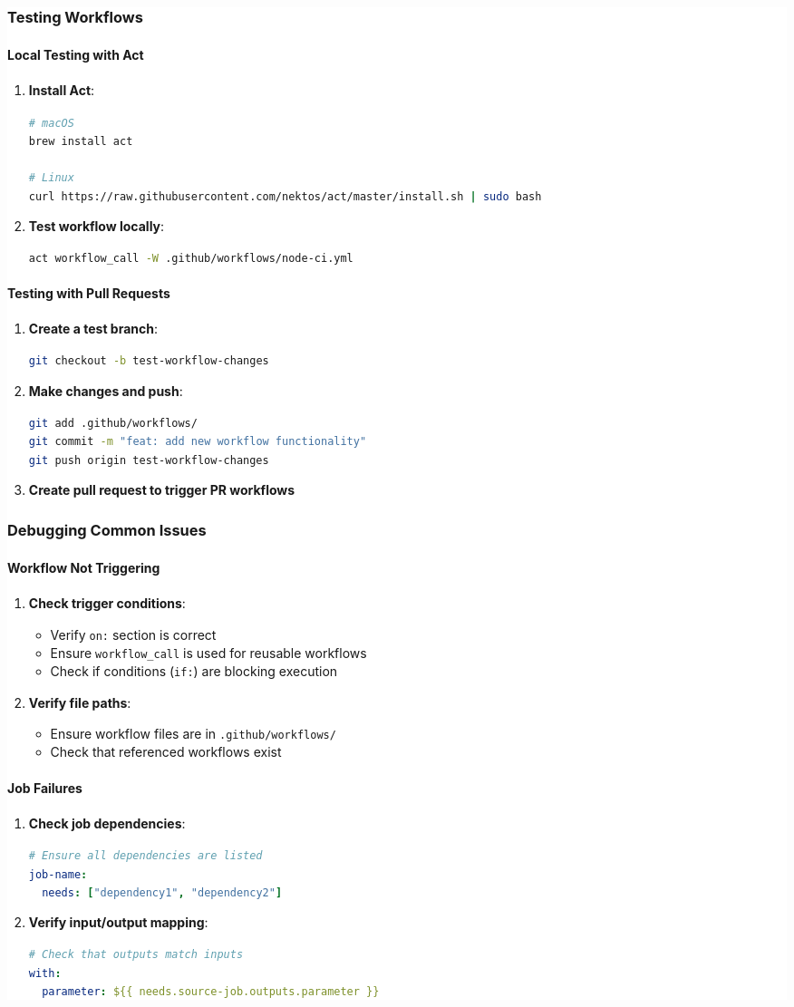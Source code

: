 ### Testing Workflows

#### Local Testing with Act
1. **Install Act**:
   ```bash
   # macOS
   brew install act
   
   # Linux
   curl https://raw.githubusercontent.com/nektos/act/master/install.sh | sudo bash
   ```

2. **Test workflow locally**:
   ```bash
   act workflow_call -W .github/workflows/node-ci.yml
   ```

#### Testing with Pull Requests
1. **Create a test branch**:
   ```bash
   git checkout -b test-workflow-changes
   ```

2. **Make changes and push**:
   ```bash
   git add .github/workflows/
   git commit -m "feat: add new workflow functionality"
   git push origin test-workflow-changes
   ```

3. **Create pull request to trigger PR workflows**

### Debugging Common Issues

#### Workflow Not Triggering
1. **Check trigger conditions**:
   - Verify `on:` section is correct
   - Ensure `workflow_call` is used for reusable workflows
   - Check if conditions (`if:`) are blocking execution

2. **Verify file paths**:
   - Ensure workflow files are in `.github/workflows/`
   - Check that referenced workflows exist

#### Job Failures
1. **Check job dependencies**:
   ```yaml
   # Ensure all dependencies are listed
   job-name:
     needs: ["dependency1", "dependency2"]
   ```

2. **Verify input/output mapping**:
   ```yaml
   # Check that outputs match inputs
   with:
     parameter: ${{ needs.source-job.outputs.parameter }}
   ```
